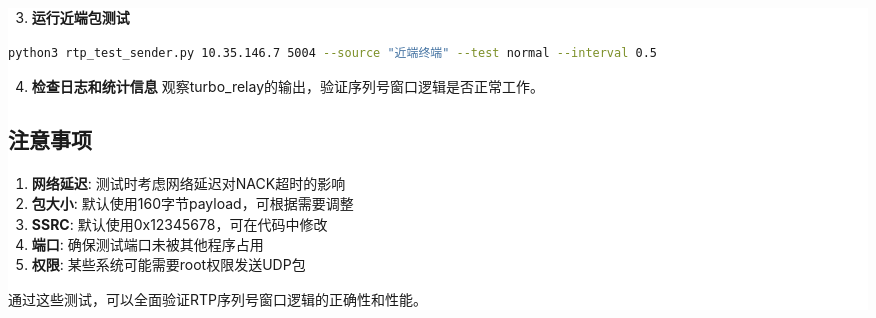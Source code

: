 3. **运行近端包测试**
```bash
python3 rtp_test_sender.py 10.35.146.7 5004 --source "近端终端" --test normal --interval 0.5
```

4. **检查日志和统计信息**
观察turbo_relay的输出，验证序列号窗口逻辑是否正常工作。

## 注意事项

1. **网络延迟**: 测试时考虑网络延迟对NACK超时的影响
2. **包大小**: 默认使用160字节payload，可根据需要调整
3. **SSRC**: 默认使用0x12345678，可在代码中修改
4. **端口**: 确保测试端口未被其他程序占用
5. **权限**: 某些系统可能需要root权限发送UDP包

通过这些测试，可以全面验证RTP序列号窗口逻辑的正确性和性能。 